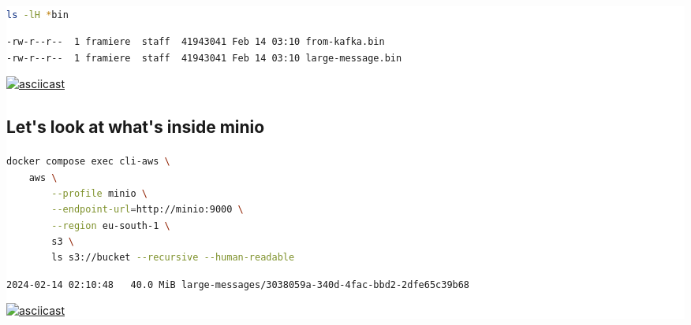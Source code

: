 

<Tabs>
<TabItem value="Command">


```sh
ls -lH *bin
```


</TabItem>
<TabItem value="Output">

```
-rw-r--r--  1 framiere  staff  41943041 Feb 14 03:10 from-kafka.bin
-rw-r--r--  1 framiere  staff  41943041 Feb 14 03:10 large-message.bin

```

</TabItem>
<TabItem value="Recording">

[![asciicast](https://asciinema.org/a/iFcXsZ0Dd5ycqgHDPTnbQFpUJ.svg)](https://asciinema.org/a/iFcXsZ0Dd5ycqgHDPTnbQFpUJ)

</TabItem>
</Tabs>

## Let's look at what's inside minio



<Tabs>
<TabItem value="Command">


```sh
docker compose exec cli-aws \
    aws \
        --profile minio \
        --endpoint-url=http://minio:9000 \
        --region eu-south-1 \
        s3 \
        ls s3://bucket --recursive --human-readable
```


</TabItem>
<TabItem value="Output">

```
2024-02-14 02:10:48   40.0 MiB large-messages/3038059a-340d-4fac-bbd2-2dfe65c39b68

```

</TabItem>
<TabItem value="Recording">

[![asciicast](https://asciinema.org/a/Jzl098GBzQ6QtBb5MG7tj3oqV.svg)](https://asciinema.org/a/Jzl098GBzQ6QtBb5MG7tj3oqV)
